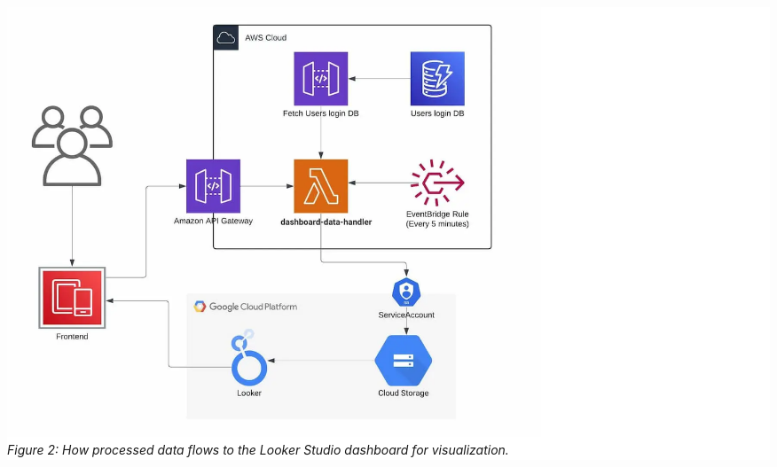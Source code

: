   <img src="https://raw.githubusercontent.com/samshad/samshad/refs/heads/master/images/samshad/Dashboard_Architechture.webp" alt="Dashboard Architecture" width="70%">
  <br>
  <em>Figure 2: How processed data flows to the Looker Studio dashboard for visualization.</em>
</p>

